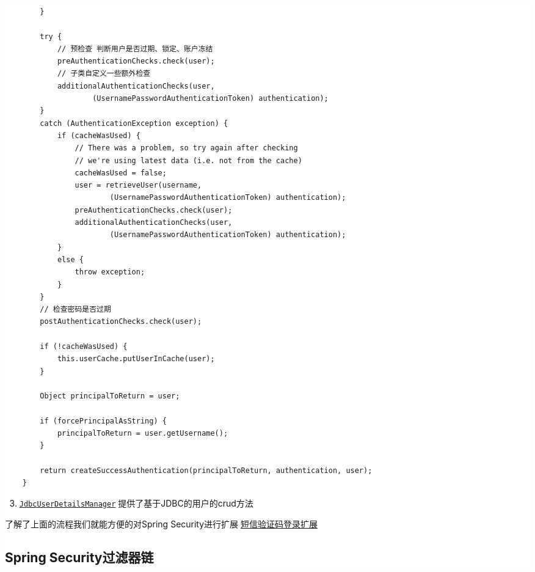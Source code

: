 ```
		}

		try {
			// 预检查 判断用户是否过期、锁定、账户冻结
			preAuthenticationChecks.check(user);
			// 子类自定义一些额外检查
			additionalAuthenticationChecks(user,
					(UsernamePasswordAuthenticationToken) authentication);
		}
		catch (AuthenticationException exception) {
			if (cacheWasUsed) {
				// There was a problem, so try again after checking
				// we're using latest data (i.e. not from the cache)
				cacheWasUsed = false;
				user = retrieveUser(username,
						(UsernamePasswordAuthenticationToken) authentication);
				preAuthenticationChecks.check(user);
				additionalAuthenticationChecks(user,
						(UsernamePasswordAuthenticationToken) authentication);
			}
			else {
				throw exception;
			}
		}
		// 检查密码是否过期
		postAuthenticationChecks.check(user);

		if (!cacheWasUsed) {
			this.userCache.putUserInCache(user);
		}

		Object principalToReturn = user;

		if (forcePrincipalAsString) {
			principalToReturn = user.getUsername();
		}

		return createSuccessAuthentication(principalToReturn, authentication, user);
	}
```

3. [`JdbcUserDetailsManager`](./core/src/main/java/org/springframework/security/provisioning/JdbcUserDetailsManager.java) 
提供了基于JDBC的用户的crud方法



了解了上面的流程我们就能方便的对Spring Security进行扩展
[短信验证码登录扩展](./samples/custom/sms/README.md)


## Spring Security过滤器链
